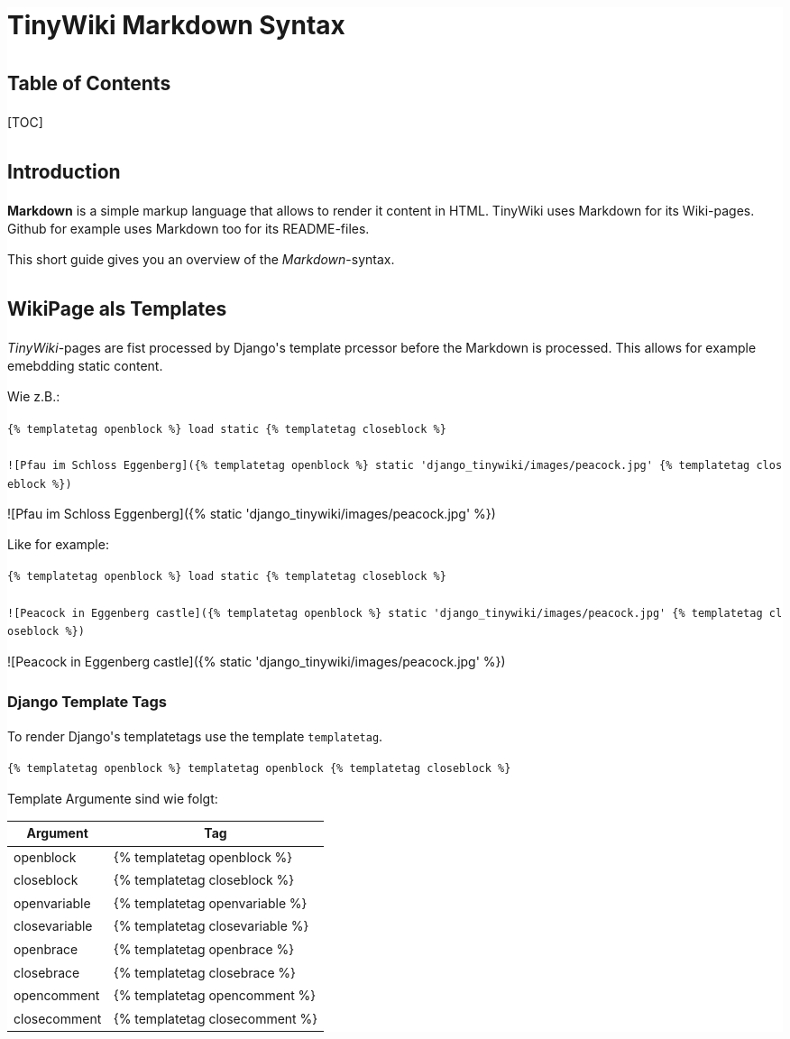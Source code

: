 # TinyWiki Markdown Syntax

## Table of Contents

[TOC]

## Introduction

**Markdown** is a simple markup language that allows to render it content in
HTML. TinyWiki uses Markdown for its Wiki-pages. Github for example
uses Markdown too for its README-files.

This short guide gives you an overview of the *Markdown*-syntax.

## WikiPage als Templates

*TinyWiki*-pages are fist processed by Django's template prcessor before the
Markdown is processed. This allows for example emebdding static content.

Wie z.B.:

``` { .markdown }
{% templatetag openblock %} load static {% templatetag closeblock %}

![Pfau im Schloss Eggenberg]({% templatetag openblock %} static 'django_tinywiki/images/peacock.jpg' {% templatetag closeblock %})
```

![Pfau im Schloss Eggenberg]({% static 'django_tinywiki/images/peacock.jpg' %})

Like for example:

``` { .markdown }
{% templatetag openblock %} load static {% templatetag closeblock %}

![Peacock in Eggenberg castle]({% templatetag openblock %} static 'django_tinywiki/images/peacock.jpg' {% templatetag closeblock %})
```

![Peacock in Eggenberg castle]({% static 'django_tinywiki/images/peacock.jpg' %})

### Django Template Tags

To render Django's templatetags use the template ```templatetag```.

``` { .markdown }
{% templatetag openblock %} templatetag openblock {% templatetag closeblock %}
```

Template Argumente sind wie folgt:

Argument      |      Tag
------------- | --------------------------------
openblock     | {% templatetag openblock %}
closeblock    | {% templatetag closeblock %}
openvariable  | {% templatetag openvariable %}
closevariable | {% templatetag closevariable %}
openbrace     | {% templatetag openbrace %}
closebrace    | {% templatetag closebrace %}
opencomment   | {% templatetag opencomment %}
closecomment  | {% templatetag closecomment %}

